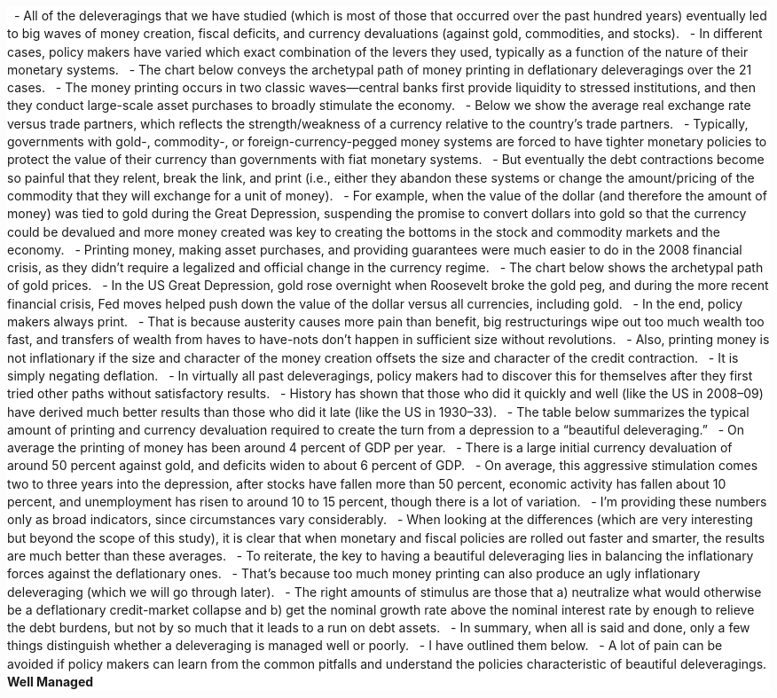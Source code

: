   - All of the deleveragings that we have studied \(which is most of those that occurred over the past hundred years\) eventually led to big waves of money creation,  fiscal deficits,  and currency devaluations \(against gold,  commodities,  and stocks\).
  - In different cases,  policy makers have varied which exact combination of the levers they used,  typically as a function of the nature of their monetary systems.
  - The chart below conveys the archetypal path of money printing in deflationary deleveragings over the 21 cases.
  - The money printing occurs in two classic waves—central banks first provide liquidity to stressed institutions,  and then they conduct large-scale asset purchases to broadly stimulate the economy.
  - Below we show the average real exchange rate versus trade partners,  which reflects the strength/weakness of a currency relative to the country’s trade partners.
  - Typically,  governments with gold-,  commodity-,  or foreign-currency-pegged money systems are forced to have tighter monetary policies to protect the value of their currency than governments with fiat monetary systems.
  - But eventually the debt contractions become so painful that they relent,  break the link,  and print \(i.e.,  either they abandon these systems or change the amount/pricing of the commodity that they will exchange for a unit of money\).
  - For example,  when the value of the dollar \(and therefore the amount of money\) was tied to gold during the Great Depression,  suspending the promise to convert dollars into gold so that the currency could be devalued and more money created was key to creating the bottoms in the stock and commodity markets and the economy.
  - Printing money,  making asset purchases,  and providing guarantees were much easier to do in the 2008 financial crisis,  as they didn’t require a legalized and official change in the currency regime.
  - The chart below shows the archetypal path of gold prices.
  - In the US Great Depression,  gold rose overnight when Roosevelt broke the gold peg,  and during the more recent financial crisis,  Fed moves helped push down the value of the dollar versus all currencies,  including gold.
  - In the end,  policy makers always print.
  - That is because austerity causes more pain than benefit,  big restructurings wipe out too much wealth too fast,  and transfers of wealth from haves to have-nots don’t happen in sufficient size without revolutions.
  - Also,  printing money is not inflationary if the size and character of the money creation offsets the size and character of the credit contraction.
  - It is simply negating deflation.
  - In virtually all past deleveragings,  policy makers had to discover this for themselves after they first tried other paths without satisfactory results.
  - History has shown that those who did it quickly and well \(like the US in 2008–09\) have derived much better results than those who did it late \(like the US in 1930–33\).
  - The table below summarizes the typical amount of printing and currency devaluation required to create the turn from a depression to a “beautiful deleveraging.”
  - On average the printing of money has been around 4 percent of GDP per year.
  - There is a large initial currency devaluation of around 50 percent against gold,  and deficits widen to about 6 percent of GDP.
  - On average,  this aggressive stimulation comes two to three years into the depression,  after stocks have fallen more than 50 percent,  economic activity has fallen about 10 percent,  and unemployment has risen to around 10 to 15 percent,  though there is a lot of variation.
  - I’m providing these numbers only as broad indicators,  since circumstances vary considerably.
  - When looking at the differences \(which are very interesting but beyond the scope of this study\),  it is clear that when monetary and fiscal policies are rolled out faster and smarter,  the results are much better than these averages.
  - To reiterate,  the key to having a beautiful deleveraging lies in balancing the inflationary forces against the deflationary ones.
  - That’s because too much money printing can also produce an ugly inflationary deleveraging \(which we will go through later\).
  - The right amounts of stimulus are those that a\) neutralize what would otherwise be a deflationary credit-market collapse and b\) get the nominal growth rate above the nominal interest rate by enough to relieve the debt burdens,  but not by so much that it leads to a run on debt assets.
  - In summary,  when all is said and done,  only a few things distinguish whether a deleveraging is managed well or poorly.
  - I have outlined them below.
  - A lot of pain can be avoided if policy makers can learn from the common pitfalls and understand the policies characteristic of beautiful deleveragings.
**Well Managed**